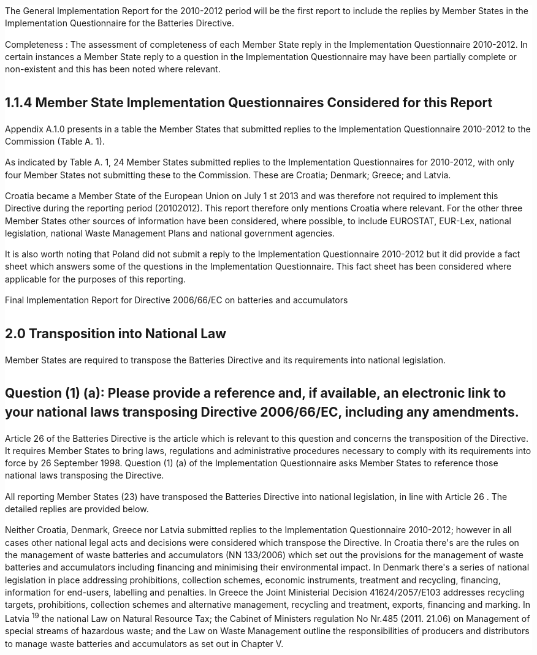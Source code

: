 The General Implementation Report for the 2010-2012 period will be the first report to include the replies by Member States in the Implementation Questionnaire for the Batteries Directive.

Completeness : The assessment of completeness of each Member State reply in the Implementation Questionnaire 2010-2012. In certain instances a Member State reply to a question in the Implementation Questionnaire may have been partially complete or non-existent and this has been noted where relevant.

## 1.1.4 Member State Implementation Questionnaires Considered for this Report

Appendix A.1.0 presents in a table the Member States that submitted replies to the Implementation Questionnaire 2010-2012 to the Commission (Table A. 1).

As indicated by Table A. 1, 24 Member States submitted replies to the Implementation Questionnaires for 2010-2012, with only four Member States not submitting these to the Commission. These are Croatia; Denmark; Greece; and Latvia.

Croatia became a Member State of the European Union on July 1 st 2013 and was therefore not required to implement this Directive during the reporting period (20102012). This report therefore only mentions Croatia where relevant. For the other three Member States other sources of information have been considered, where possible, to include EUROSTAT, EUR-Lex, national legislation, national Waste Management Plans and national government agencies.

It is also worth noting that Poland did not submit a reply to the Implementation Questionnaire 2010-2012 but it did provide a fact sheet which answers some of the questions in the Implementation Questionnaire. This fact sheet has been considered where applicable for the purposes of this reporting.

Final Implementation Report for Directive 2006/66/EC on batteries and accumulators

## 2.0 Transposition into National Law

Member States are required to transpose the Batteries Directive and its requirements into national legislation.

## Question (1) (a): Please provide a reference and, if available, an electronic link to your national laws transposing Directive 2006/66/EC, including any amendments.

Article 26 of the Batteries Directive is the article which is relevant to this question and concerns the transposition of the Directive. It requires Member States to bring laws, regulations and administrative procedures necessary to comply with its requirements into force by 26 September 1998. Question (1) (a) of the Implementation Questionnaire asks Member States to reference those national laws transposing the Directive.

All reporting Member States (23) have transposed the Batteries Directive into national legislation, in line with Article 26 . The detailed replies are provided below.

Neither Croatia, Denmark, Greece nor Latvia submitted replies to the Implementation Questionnaire 2010-2012; however in all cases other national legal acts and decisions were considered which transpose the Directive. In Croatia there's are the rules on the management of waste batteries and accumulators (NN 133/2006) which set out the provisions for the management of waste batteries and accumulators including financing and minimising their environmental impact. In Denmark there's a series of national legislation in place addressing prohibitions, collection schemes, economic instruments, treatment and recycling, financing, information for end-users, labelling and penalties. In Greece the Joint Ministerial Decision 41624/2057/E103 addresses recycling targets, prohibitions, collection schemes and alternative management, recycling and treatment, exports, financing and marking. In Latvia $^{19}$ the national Law on Natural Resource Tax; the Cabinet of Ministers regulation No Nr.485 (2011. 21.06) on Management of special streams of hazardous waste; and the Law on Waste Management outline the responsibilities of producers and distributors to manage waste batteries and accumulators as set out in Chapter V.
